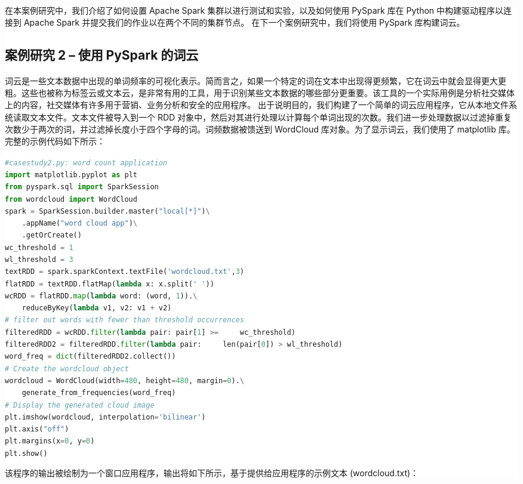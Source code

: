在本案例研究中，我们介绍了如何设置 Apache Spark 集群以进行测试和实验，以及如何使用 PySpark 库在 Python 中构建驱动程序以连接到 Apache Spark 并提交我们的作业以在两个不同的集群节点。
在下一个案例研究中，我们将使用 PySpark 库构建词云。

## 案例研究 2 – 使用 PySpark 的词云

词云是一些文本数据中出现的单词频率的可视化表示。简而言之，如果一个特定的词在文本中出现得更频繁，它在词云中就会显得更大更粗。这些也被称为标签云或文本云，是非常有用的工具，用于识别某些文本数据的哪些部分更重要。该工具的一个实际用例是分析社交媒体上的内容，社交媒体有许多用于营销、业务分析和安全的应用程序。
出于说明目的，我们构建了一个简单的词云应用程序，它从本地文件系统读取文本文件。文本文件被导入到一个 RDD 对象中，然后对其进行处理以计算每个单词出现的次数。我们进一步处理数据以过滤掉重复次数少于两次的词，并过滤掉长度小于四个字母的词。词频数据被馈送到 WordCloud 库对象。为了显示词云，我们使用了 matplotlib 库。完整的示例代码如下所示：

```python
#casestudy2.py: word count application
import matplotlib.pyplot as plt
from pyspark.sql import SparkSession
from wordcloud import WordCloud
spark = SparkSession.builder.master("local[*]")\
    .appName("word cloud app")\
    .getOrCreate()
wc_threshold = 1
wl_threshold = 3
textRDD = spark.sparkContext.textFile('wordcloud.txt',3)
flatRDD = textRDD.flatMap(lambda x: x.split(' '))
wcRDD = flatRDD.map(lambda word: (word, 1)).\
    reduceByKey(lambda v1, v2: v1 + v2)
# filter out words with fewer than threshold occurrences
filteredRDD = wcRDD.filter(lambda pair: pair[1] >=     wc_threshold)
filteredRDD2 = filteredRDD.filter(lambda pair:     len(pair[0]) > wl_threshold)
word_freq = dict(filteredRDD2.collect())
# Create the wordcloud object
wordcloud = WordCloud(width=480, height=480, margin=0).\
    generate_from_frequencies(word_freq)
# Display the generated cloud image
plt.imshow(wordcloud, interpolation='bilinear')
plt.axis("off")
plt.margins(x=0, y=0)
plt.show()
```

该程序的输出被绘制为一个窗口应用程序，输出将如下所示，基于提供给应用程序的示例文本 (wordcloud.txt)：
